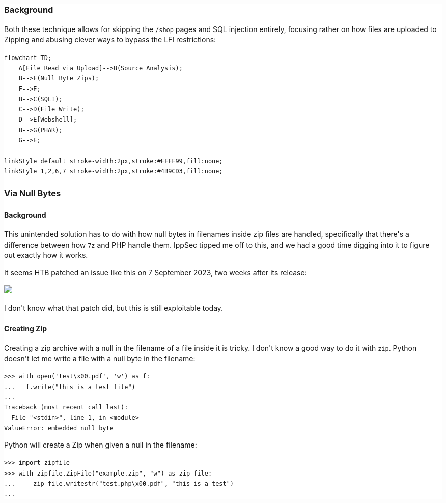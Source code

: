 ### Background

Both these technique allows for skipping the `/shop` pages and SQL
injection entirely, focusing rather on how files are uploaded to Zipping
and abusing clever ways to bypass the LFI restrictions:

    flowchart TD;
        A[File Read via Upload]-->B(Source Analysis);
        B-->F(Null Byte Zips);
        F-->E;
        B-->C(SQLI);
        C-->D(File Write);
        D-->E[Webshell];
        B-->G(PHAR);
        G-->E;

    linkStyle default stroke-width:2px,stroke:#FFFF99,fill:none;
    linkStyle 1,2,6,7 stroke-width:2px,stroke:#4B9CD3,fill:none;

### Via Null Bytes

#### Background

This unintended solution has to do with how null bytes in filenames
inside zip files are handled, specifically that there's a difference
between how `7z` and PHP handle them. IppSec tipped me off to this, and
we had a good time digging into it to figure out exactly how it works.

It seems HTB patched an issue like this on 7 September 2023, two weeks
after its release:

![](/img/image-20240110165238344.png)

I don't know what that patch did, but this is still exploitable today.

#### Creating Zip

Creating a zip archive with a null in the filename of a file inside it
is tricky. I don't know a good way to do it with `zip`. Python doesn't
let me write a file with a null byte in the filename:



    >>> with open('test\x00.pdf', 'w') as f:
    ...   f.write("this is a test file")
    ...
    Traceback (most recent call last):                                                                       
      File "<stdin>", line 1, in <module>               
    ValueError: embedded null byte  



Python will create a Zip when given a null in the filename:



    >>> import zipfile
    >>> with zipfile.ZipFile("example.zip", "w") as zip_file:
    ...     zip_file.writestr("test.php\x00.pdf", "this is a test")
    ... 
